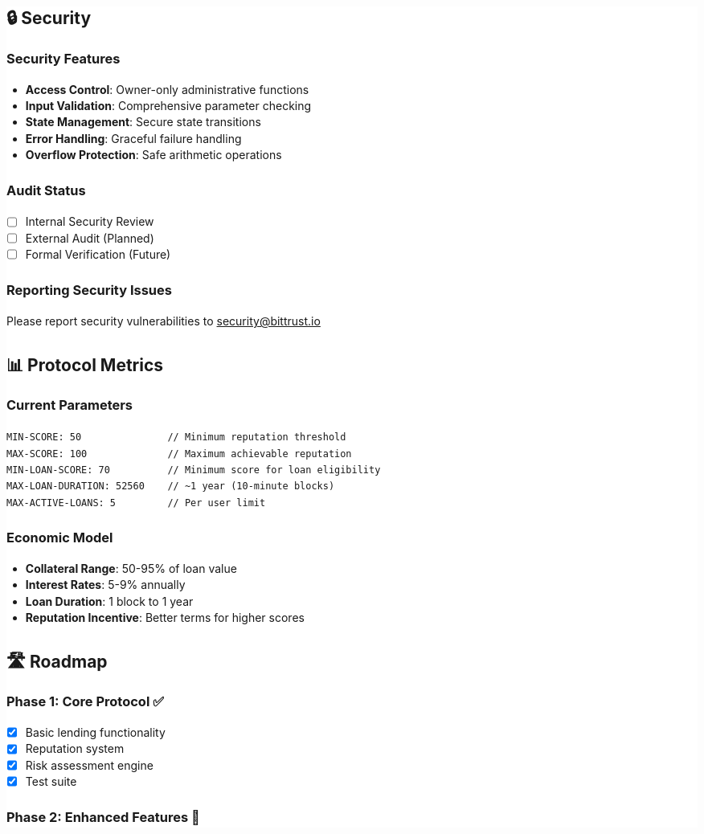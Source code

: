 ## 🔒 Security

### Security Features

- **Access Control**: Owner-only administrative functions
- **Input Validation**: Comprehensive parameter checking
- **State Management**: Secure state transitions
- **Error Handling**: Graceful failure handling
- **Overflow Protection**: Safe arithmetic operations

### Audit Status

- [ ] Internal Security Review
- [ ] External Audit (Planned)
- [ ] Formal Verification (Future)

### Reporting Security Issues

Please report security vulnerabilities to [security@bittrust.io](mailto:security@bittrust.io)

## 📊 Protocol Metrics

### Current Parameters

```clarity
MIN-SCORE: 50               // Minimum reputation threshold
MAX-SCORE: 100              // Maximum achievable reputation  
MIN-LOAN-SCORE: 70          // Minimum score for loan eligibility
MAX-LOAN-DURATION: 52560    // ~1 year (10-minute blocks)
MAX-ACTIVE-LOANS: 5         // Per user limit
```

### Economic Model

- **Collateral Range**: 50-95% of loan value
- **Interest Rates**: 5-9% annually
- **Loan Duration**: 1 block to 1 year
- **Reputation Incentive**: Better terms for higher scores

## 🛣 Roadmap

### Phase 1: Core Protocol ✅

- [x] Basic lending functionality
- [x] Reputation system
- [x] Risk assessment engine
- [x] Test suite

### Phase 2: Enhanced Features 🚧
